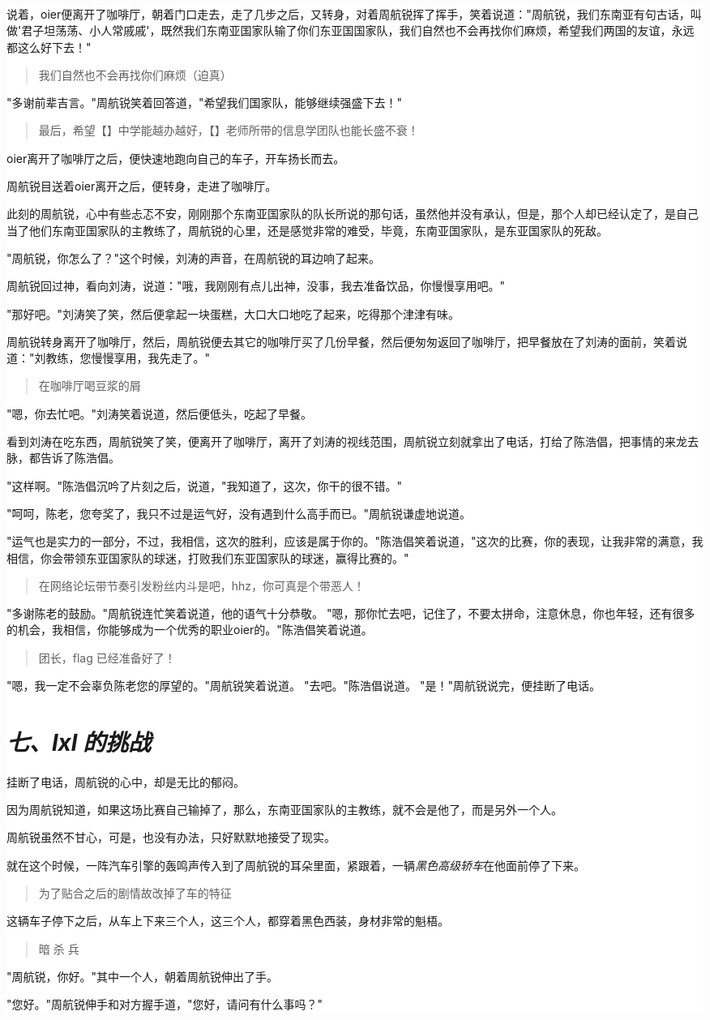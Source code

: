说着，oier便离开了咖啡厅，朝着门口走去，走了几步之后，又转身，对着周航锐挥了挥手，笑着说道："周航锐，我们东南亚有句古话，叫做'君子坦荡荡、小人常戚戚'，既然我们东南亚国家队输了你们东亚国国家队，我们自然也不会再找你们麻烦，希望我们两国的友谊，永远都这么好下去！"

> 我们自然也不会再找你们麻烦（迫真）

"多谢前辈吉言。"周航锐笑着回答道，"希望我们国家队，能够继续强盛下去！"

> 最后，希望【】中学能越办越好，【】老师所带的信息学团队也能长盛不衰！

oier离开了咖啡厅之后，便快速地跑向自己的车子，开车扬长而去。

周航锐目送着oier离开之后，便转身，走进了咖啡厅。

此刻的周航锐，心中有些忐忑不安，刚刚那个东南亚国家队的队长所说的那句话，虽然他并没有承认，但是，那个人却已经认定了，是自己当了他们东南亚国家队的主教练了，周航锐的心里，还是感觉非常的难受，毕竟，东南亚国家队，是东亚国家队的死敌。

"周航锐，你怎么了？"这个时候，刘涛的声音，在周航锐的耳边响了起来。

周航锐回过神，看向刘涛，说道："哦，我刚刚有点儿出神，没事，我去准备饮品，你慢慢享用吧。"

"那好吧。"刘涛笑了笑，然后便拿起一块蛋糕，大口大口地吃了起来，吃得那个津津有味。

周航锐转身离开了咖啡厅，然后，周航锐便去其它的咖啡厅买了几份早餐，然后便匆匆返回了咖啡厅，把早餐放在了刘涛的面前，笑着说道："刘教练，您慢慢享用，我先走了。"

> 在咖啡厅喝豆浆的屑

"嗯，你去忙吧。"刘涛笑着说道，然后便低头，吃起了早餐。

看到刘涛在吃东西，周航锐笑了笑，便离开了咖啡厅，离开了刘涛的视线范围，周航锐立刻就拿出了电话，打给了陈浩倡，把事情的来龙去脉，都告诉了陈浩倡。

"这样啊。"陈浩倡沉吟了片刻之后，说道，"我知道了，这次，你干的很不错。"

"呵呵，陈老，您夸奖了，我只不过是运气好，没有遇到什么高手而已。"周航锐谦虚地说道。

"运气也是实力的一部分，不过，我相信，这次的胜利，应该是属于你的。"陈浩倡笑着说道，"这次的比赛，你的表现，让我非常的满意，我相信，你会带领东亚国家队的球迷，打败我们东亚国家队的球迷，赢得比赛的。"

> 在网络论坛带节奏引发粉丝内斗是吧，hhz，你可真是个带恶人！

"多谢陈老的鼓励。"周航锐连忙笑着说道，他的语气十分恭敬。 "嗯，那你忙去吧，记住了，不要太拼命，注意休息，你也年轻，还有很多的机会，我相信，你能够成为一个优秀的职业oier的。"陈浩倡笑着说道。

> 团长，flag 已经准备好了！

"嗯，我一定不会辜负陈老您的厚望的。"周航锐笑着说道。 "去吧。"陈浩倡说道。 "是！"周航锐说完，便挂断了电话。

# *七、lxl 的挑战*

挂断了电话，周航锐的心中，却是无比的郁闷。

因为周航锐知道，如果这场比赛自己输掉了，那么，东南亚国家队的主教练，就不会是他了，而是另外一个人。

周航锐虽然不甘心，可是，也没有办法，只好默默地接受了现实。

就在这个时候，一阵汽车引擎的轰鸣声传入到了周航锐的耳朵里面，紧跟着，一辆*黑色高级轿车*在他面前停了下来。

> 为了贴合之后的剧情故改掉了车的特征

这辆车子停下之后，从车上下来三个人，这三个人，都穿着黑色西装，身材非常的魁梧。

> 暗 杀 兵

"周航锐，你好。"其中一个人，朝着周航锐伸出了手。

"您好。"周航锐伸手和对方握手道，"您好，请问有什么事吗？"
